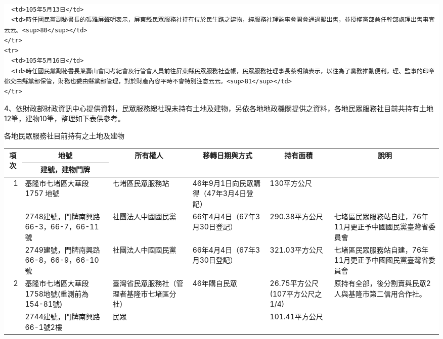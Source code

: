       <td>105年5月13日</td>
      <td>時任國民黨副秘書長的張雅屏聲明表示，屏東縣民眾服務社持有位於民生路之建物，經服務社理監事會開會通過擬出售，並授權黨部兼任幹部處理出售事宜云云。<sup>80</sup></td>
    </tr>
    <tr>
      <td>105年5月16日</td>
      <td>時任國民黨副秘書長葉壽山會同考紀會及行管會人員前往屏東縣民眾服務社查帳，民眾服務社理事長蔡明鎮表示，以往為了黨務推動便利，理、監事的印章都交由縣黨部保管，財務也委由縣黨部管理，對於財產內容平時不會特別注意云云。<sup>81</sup></td>
    </tr>
  </tbody>
</table>

4、依財政部財政資訊中心提供資料，民眾服務總社現未持有土地及建物，另依各地地政機關提供之資料，各地民眾服務社目前共持有土地12筆，建物10筆，整理如下表供參考。

各地民眾服務社目前持有之土地及建物

<table class="table table-bordered table-hover table-condensed">
  <thead>
    <tr>
      <th rowspan="2">項次</th>
      <th>地號</th>
      <th rowspan="2">所有權人</th>
      <th rowspan="2">移轉日期與方式</th>
      <th rowspan="2">持有面積</th>
      <th rowspan="2">說明</th>
    </tr>
    <tr>
      <th>建號，建物門牌</th>
    </tr>
  </thead>
  <tbody>
    <tr>
      <td align="right" rowspan="3">1</td>
      <td>基隆市七堵區大華段1757 地號</td>
      <td>七堵區民眾服務站</td>
      <td>46年9月1日向民眾購得（47年3月4日登記）</td>
      <td>130平方公尺</td>
      <td> </td>
    </tr>
    <tr>
      <td>2748建號，門牌南興路66-3，66-7，66-11號</td>
      <td>社團法人中國國民黨</td>
      <td>66年4月4日（67年3月30日登記）</td>
      <td>290.38平方公尺</td>
      <td>七堵區民眾服務站自建，76年11月更正予中國國民黨臺灣省委員會</td>
    </tr>
    <tr>
      <td>2749建號，門牌南興路66-8，66-9，66-10號</td>
      <td>社團法人中國國民黨</td>
      <td>66年4月4日（67年3月30日登記）</td>
      <td>321.03平方公尺</td>
      <td>七堵區民眾服務站自建，76年11月更正予中國國民黨臺灣省委員會</td>
    </tr>
    <tr>
      <td align="right" rowspan="4">2</td>
      <td>基隆市七堵區大華段1758地號(重測前為154-81號)</td>
      <td>臺灣省民眾服務社（管理者基隆市七堵區分社）</td>
      <td>46年購自民眾</td>
      <td>26.75平方公尺(107平方公尺之1/4)</td>
      <td>原持有全部，後分割賣與民眾2人與基隆市第二信用合作社。</td>
    </tr>
    <tr>
      <td>2744建號，門牌南興路66-1號2樓</td>
      <td>民眾</td>
      <td> </td>
      <td>101.41平方公尺</td>